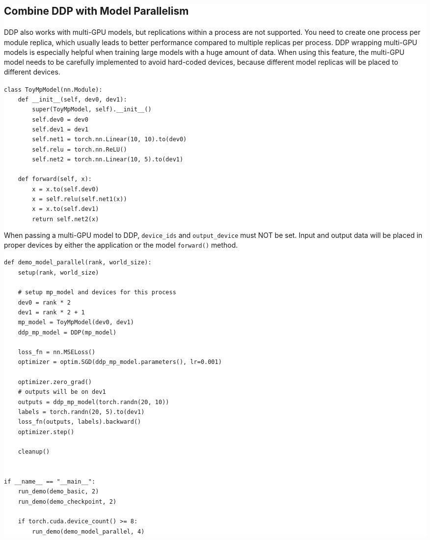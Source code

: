## Combine DDP with Model Parallelism

DDP also works with multi-GPU models, but replications within a process are not supported. You need to create one process per module replica, which usually leads to better performance compared to multiple replicas per process. DDP wrapping multi-GPU models is especially helpful when training large models with a huge amount of data. When using this feature, the multi-GPU model needs to be carefully implemented to avoid hard-coded devices, because different model replicas will be placed to different devices.

```
class ToyMpModel(nn.Module):
    def __init__(self, dev0, dev1):
        super(ToyMpModel, self).__init__()
        self.dev0 = dev0
        self.dev1 = dev1
        self.net1 = torch.nn.Linear(10, 10).to(dev0)
        self.relu = torch.nn.ReLU()
        self.net2 = torch.nn.Linear(10, 5).to(dev1)

    def forward(self, x):
        x = x.to(self.dev0)
        x = self.relu(self.net1(x))
        x = x.to(self.dev1)
        return self.net2(x)
```

When passing a multi-GPU model to DDP, `device_ids` and `output_device` must NOT be set. Input and output data will be placed in proper devices by either the application or the model `forward()` method.

```
def demo_model_parallel(rank, world_size):
    setup(rank, world_size)

    # setup mp_model and devices for this process
    dev0 = rank * 2
    dev1 = rank * 2 + 1
    mp_model = ToyMpModel(dev0, dev1)
    ddp_mp_model = DDP(mp_model)

    loss_fn = nn.MSELoss()
    optimizer = optim.SGD(ddp_mp_model.parameters(), lr=0.001)

    optimizer.zero_grad()
    # outputs will be on dev1
    outputs = ddp_mp_model(torch.randn(20, 10))
    labels = torch.randn(20, 5).to(dev1)
    loss_fn(outputs, labels).backward()
    optimizer.step()

    cleanup()


if __name__ == "__main__":
    run_demo(demo_basic, 2)
    run_demo(demo_checkpoint, 2)

    if torch.cuda.device_count() >= 8:
        run_demo(demo_model_parallel, 4)
```
